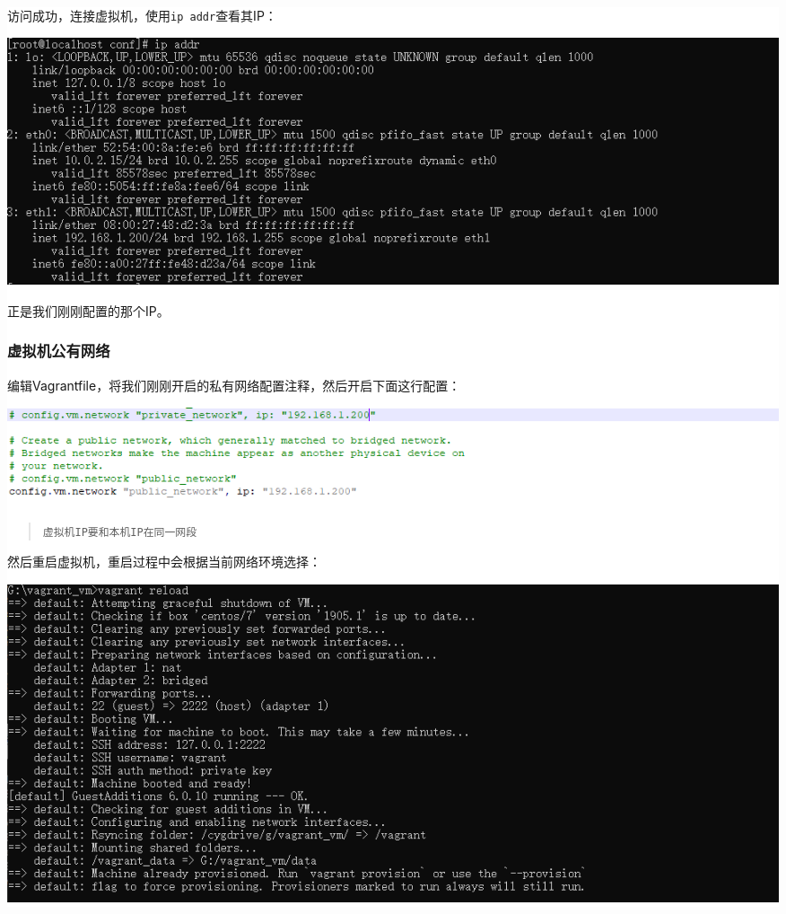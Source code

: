  访问成功，连接虚拟机，使用`ip addr`查看其IP： 

![](使用Vagrant创建Centos虚拟机/vagrant_30.PNG)

 正是我们刚刚配置的那个IP。 

### 虚拟机公有网络

 编辑Vagrantfile，将我们刚刚开启的私有网络配置注释，然后开启下面这行配置： 

![](使用Vagrant创建Centos虚拟机/vagrant_31.PNG)

> `虚拟机IP要和本机IP在同一网段`

然后重启虚拟机，重启过程中会根据当前网络环境选择：

![](使用Vagrant创建Centos虚拟机/vagrant_32.PNG)
